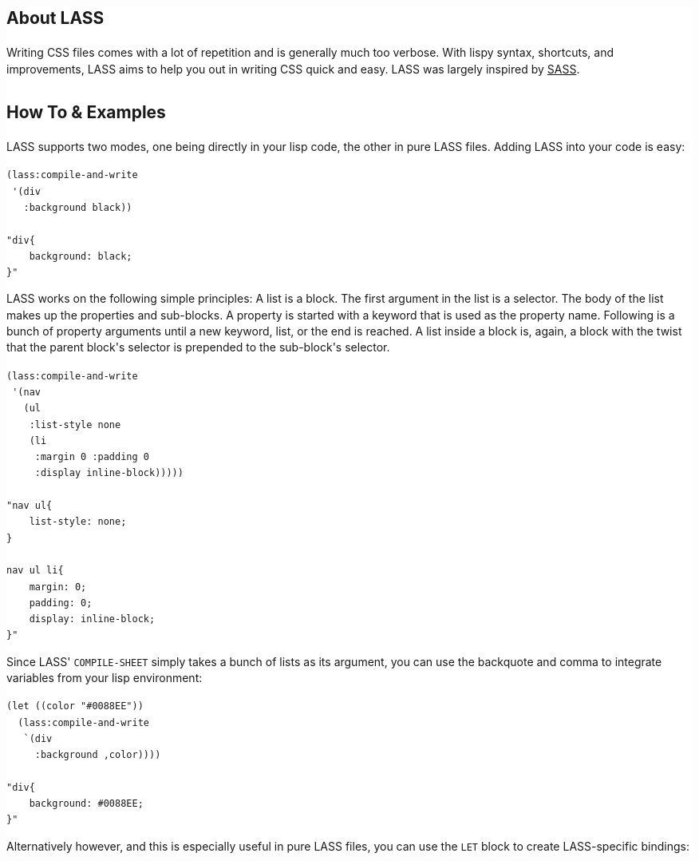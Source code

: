 About LASS
----------
Writing CSS files comes with a lot of repetition and is generally much too verbose. With lispy syntax, shortcuts, and improvements, LASS aims to help you out in writing CSS quick and easy. LASS was largely inspired by [SASS](http://sass-lang.com/).

How To & Examples
-----------------
LASS supports two modes, one being directly in your lisp code, the other in pure LASS files. Adding LASS into your code is easy:

    (lass:compile-and-write
     '(div
       :background black))
    
    "div{
        background: black;
    }"

LASS works on the following simple principles: A list is a block. The first argument in the list is a selector. The body of the list makes up the properties and sub-blocks. A property is started with a keyword that is used as the property name. Following is a bunch of property arguments until a new keyword, list, or the end is reached. A list inside a block is, again, a block with the twist that the parent block's selector is prepended to the sub-block's selector.

    (lass:compile-and-write
     '(nav
       (ul
        :list-style none
        (li
         :margin 0 :padding 0
         :display inline-block)))))
    
    "nav ul{
        list-style: none;
    }
    
    nav ul li{
        margin: 0;
        padding: 0;
        display: inline-block;
    }"

Since LASS' `COMPILE-SHEET` simply takes a bunch of lists as its argument, you can use the backquote and comma to integrate variables from your lisp environment:

    (let ((color "#0088EE"))
      (lass:compile-and-write
       `(div
         :background ,color))))
    
    "div{
        background: #0088EE;
    }"

Alternatively however, and this is especially useful in pure LASS files, you can use the `LET` block to create LASS-specific bindings:
